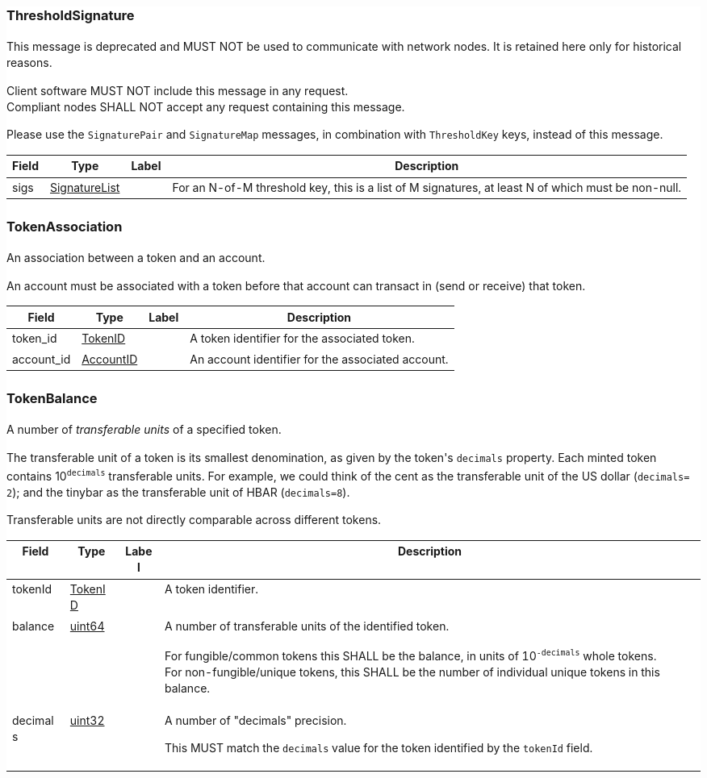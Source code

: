 



<a name="proto-ThresholdSignature"></a>

### ThresholdSignature
This message is deprecated and MUST NOT be used to communicate with network
nodes. It is retained here only for historical reasons.

Client software MUST NOT include this message in any request. <br/>
Compliant nodes SHALL NOT accept any request containing this message.

Please use the `SignaturePair` and `SignatureMap` messages, in combination
with `ThresholdKey` keys, instead of this message.


| Field | Type | Label | Description |
| ----- | ---- | ----- | ----------- |
| sigs | [SignatureList](#proto-SignatureList) |  | For an N-of-M threshold key, this is a list of M signatures, at least N of which must be non-null. |






<a name="proto-TokenAssociation"></a>

### TokenAssociation
An association between a token and an account.

An account must be associated with a token before that account can transact
in (send or receive) that token.


| Field | Type | Label | Description |
| ----- | ---- | ----- | ----------- |
| token_id | [TokenID](#proto-TokenID) |  | A token identifier for the associated token. |
| account_id | [AccountID](#proto-AccountID) |  | An account identifier for the associated account. |






<a name="proto-TokenBalance"></a>

### TokenBalance
A number of _transferable units_ of a specified token.

The transferable unit of a token is its smallest denomination, as given by
the token's `decimals` property. Each minted token contains
10<sup>`decimals`</sup> transferable units. For example, we could think of
the cent as the transferable unit of the US dollar (`decimals=2`); and the
tinybar as the transferable unit of HBAR (`decimals=8`).

Transferable units are not directly comparable across different tokens.


| Field | Type | Label | Description |
| ----- | ---- | ----- | ----------- |
| tokenId | [TokenID](#proto-TokenID) |  | A token identifier. |
| balance | [uint64](#uint64) |  | A number of transferable units of the identified token. <p> For fungible/common tokens this SHALL be the balance, in units of 10<sup>`-decimals`</sup> whole tokens.<br/> For non-fungible/unique tokens, this SHALL be the number of individual unique tokens in this balance. |
| decimals | [uint32](#uint32) |  | A number of "decimals" precision. <p> This MUST match the `decimals` value for the token identified by the `tokenId` field. |
